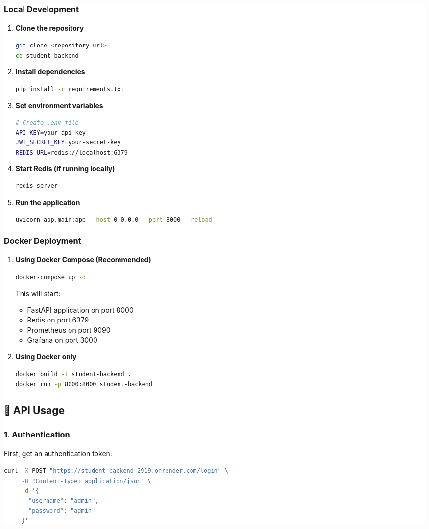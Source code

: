 ### Local Development

1. **Clone the repository**
   ```bash
   git clone <repository-url>
   cd student-backend
   ```

2. **Install dependencies**
   ```bash
   pip install -r requirements.txt
   ```

3. **Set environment variables**
   ```bash
   # Create .env file
   API_KEY=your-api-key
   JWT_SECRET_KEY=your-secret-key
   REDIS_URL=redis://localhost:6379
   ```

4. **Start Redis (if running locally)**
   ```bash
   redis-server
   ```

5. **Run the application**
   ```bash
   uvicorn app.main:app --host 0.0.0.0 --port 8000 --reload
   ```

### Docker Deployment

1. **Using Docker Compose (Recommended)**
   ```bash
   docker-compose up -d
   ```

   This will start:
   - FastAPI application on port 8000
   - Redis on port 6379
   - Prometheus on port 9090
   - Grafana on port 3000

2. **Using Docker only**
   ```bash
   docker build -t student-backend .
   docker run -p 8000:8000 student-backend
   ```

## 📝 API Usage

### 1. Authentication

First, get an authentication token:

```bash
curl -X POST "https://student-backend-2919.onrender.com/login" \
     -H "Content-Type: application/json" \
     -d '{
       "username": "admin",
       "password": "admin"
     }'
```
